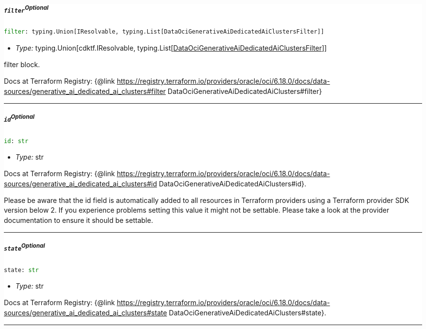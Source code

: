 
##### `filter`<sup>Optional</sup> <a name="filter" id="rhizo-co-terraform-provider-oci.dataOciGenerativeAiDedicatedAiClusters.DataOciGenerativeAiDedicatedAiClustersConfig.property.filter"></a>

```python
filter: typing.Union[IResolvable, typing.List[DataOciGenerativeAiDedicatedAiClustersFilter]]
```

- *Type:* typing.Union[cdktf.IResolvable, typing.List[<a href="#rhizo-co-terraform-provider-oci.dataOciGenerativeAiDedicatedAiClusters.DataOciGenerativeAiDedicatedAiClustersFilter">DataOciGenerativeAiDedicatedAiClustersFilter</a>]]

filter block.

Docs at Terraform Registry: {@link https://registry.terraform.io/providers/oracle/oci/6.18.0/docs/data-sources/generative_ai_dedicated_ai_clusters#filter DataOciGenerativeAiDedicatedAiClusters#filter}

---

##### `id`<sup>Optional</sup> <a name="id" id="rhizo-co-terraform-provider-oci.dataOciGenerativeAiDedicatedAiClusters.DataOciGenerativeAiDedicatedAiClustersConfig.property.id"></a>

```python
id: str
```

- *Type:* str

Docs at Terraform Registry: {@link https://registry.terraform.io/providers/oracle/oci/6.18.0/docs/data-sources/generative_ai_dedicated_ai_clusters#id DataOciGenerativeAiDedicatedAiClusters#id}.

Please be aware that the id field is automatically added to all resources in Terraform providers using a Terraform provider SDK version below 2.
If you experience problems setting this value it might not be settable. Please take a look at the provider documentation to ensure it should be settable.

---

##### `state`<sup>Optional</sup> <a name="state" id="rhizo-co-terraform-provider-oci.dataOciGenerativeAiDedicatedAiClusters.DataOciGenerativeAiDedicatedAiClustersConfig.property.state"></a>

```python
state: str
```

- *Type:* str

Docs at Terraform Registry: {@link https://registry.terraform.io/providers/oracle/oci/6.18.0/docs/data-sources/generative_ai_dedicated_ai_clusters#state DataOciGenerativeAiDedicatedAiClusters#state}.

---

